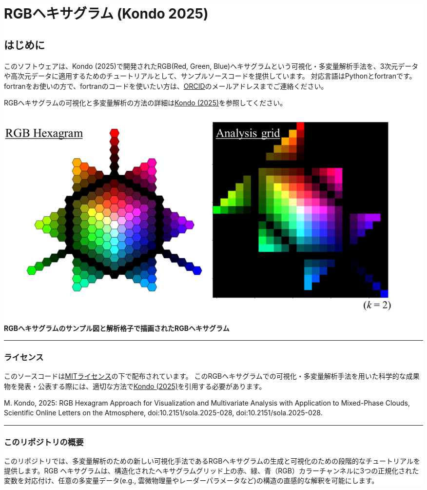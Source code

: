 # RGBヘキサグラム (Kondo 2025)
## はじめに
このソフトウェアは、Kondo (2025)で開発されたRGB(Red, Green, Blue)ヘキサグラムという可視化・多変量解析手法を、3次元データや高次元データに適用するためのチュートリアルとして、サンプルソースコードを提供しています。
対応言語はPythonとfortranです。 fortranをお使いの方で、fortranのコードを使いたい方は、[ORCID](https://orcid.org/0000-0003-4434-7877)のメールアドレスまでご連絡ください。

RGBヘキサグラムの可視化と多変量解析の方法の詳細は[Kondo (2025)](https://doi.org/10.2151/sola.2025-028)を参照してください。

<img src="images_hex/rgb_hexagram_overview.png" alt="RGB hexagram k=2" width="800">

**RGBヘキサグラムのサンプル図と解析格子で描画されたRGBヘキサグラム**

***

### ライセンス
このソースコードは[MITライセンス](https://opensource.org/licenses/MIT)の下で配布されています。
このRGBヘキサグラムでの可視化・多変量解析手法を用いた科学的な成果物を発表・公表する際には、適切な方法で[Kondo (2025)](https://doi.org/10.2151/sola.2025-028)を引用する必要があります。

M. Kondo, 2025: RGB Hexagram Approach for Visualization and Multivariate Analysis with Application to Mixed-Phase Clouds, Scientific Online Letters on the Atmosphere, doi:10.2151/sola.2025-028, doi:10.2151/sola.2025-028.

***

### このリポジトリの概要
このリポジトリでは、多変量解析のための新しい可視化手法であるRGBヘキサグラムの生成と可視化のための段階的なチュートリアルを提供します。RGB ヘキサグラムは、構造化されたヘキサグラムグリッド上の赤、緑、青（RGB）カラーチャンネルに3つの正規化された変数を対応付け、任意の多変量データ(e.g., 雲微物理量やレーダーパラメータなど)の構造の直感的な解釈を可能にします。
